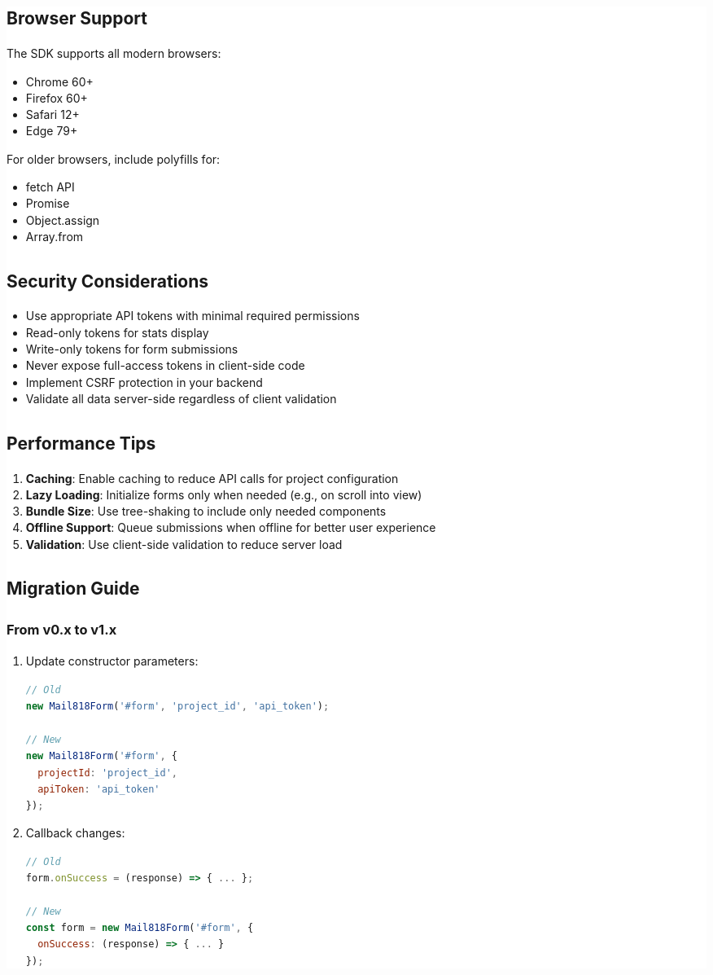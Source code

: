 ## Browser Support

The SDK supports all modern browsers:
- Chrome 60+
- Firefox 60+
- Safari 12+
- Edge 79+

For older browsers, include polyfills for:
- fetch API
- Promise
- Object.assign
- Array.from

## Security Considerations

- Use appropriate API tokens with minimal required permissions
- Read-only tokens for stats display
- Write-only tokens for form submissions
- Never expose full-access tokens in client-side code
- Implement CSRF protection in your backend
- Validate all data server-side regardless of client validation

## Performance Tips

1. **Caching**: Enable caching to reduce API calls for project configuration
2. **Lazy Loading**: Initialize forms only when needed (e.g., on scroll into view)
3. **Bundle Size**: Use tree-shaking to include only needed components
4. **Offline Support**: Queue submissions when offline for better user experience
5. **Validation**: Use client-side validation to reduce server load

## Migration Guide

### From v0.x to v1.x

1. Update constructor parameters:
   ```javascript
   // Old
   new Mail818Form('#form', 'project_id', 'api_token');
   
   // New
   new Mail818Form('#form', {
     projectId: 'project_id',
     apiToken: 'api_token'
   });
   ```

2. Callback changes:
   ```javascript
   // Old
   form.onSuccess = (response) => { ... };
   
   // New
   const form = new Mail818Form('#form', {
     onSuccess: (response) => { ... }
   });
   ```
